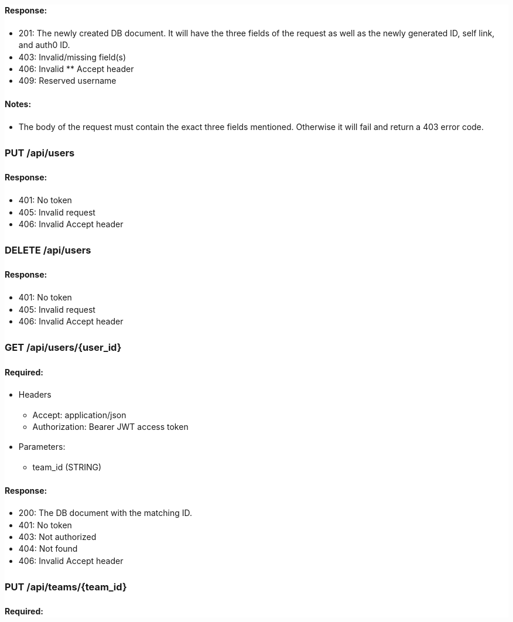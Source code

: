 #### Response:

* 201: The newly created DB document. It will have the three fields of the request as well as the newly generated ID, self link, and auth0 ID.
* 403: Invalid/missing field(s)
* 406: Invalid ** Accept header
* 409: Reserved username

#### Notes:

* The body of the request must contain the exact three fields mentioned. Otherwise it will fail and return a 403 error code.

### PUT /api/users

#### Response:

* 401: No token
* 405: Invalid request
* 406: Invalid Accept header

### DELETE /api/users

#### Response:

* 401: No token
* 405: Invalid request
* 406: Invalid Accept header


### GET /api/users/{user_id}

#### Required:

* Headers

  - Accept: application/json
  - Authorization: Bearer JWT access token

* Parameters:
  - team_id (STRING)

#### Response:

* 200: The DB document with the matching ID.
* 401: No token
* 403: Not authorized
* 404: Not found
* 406: Invalid Accept header

### PUT /api/teams/{team_id}

#### Required:
